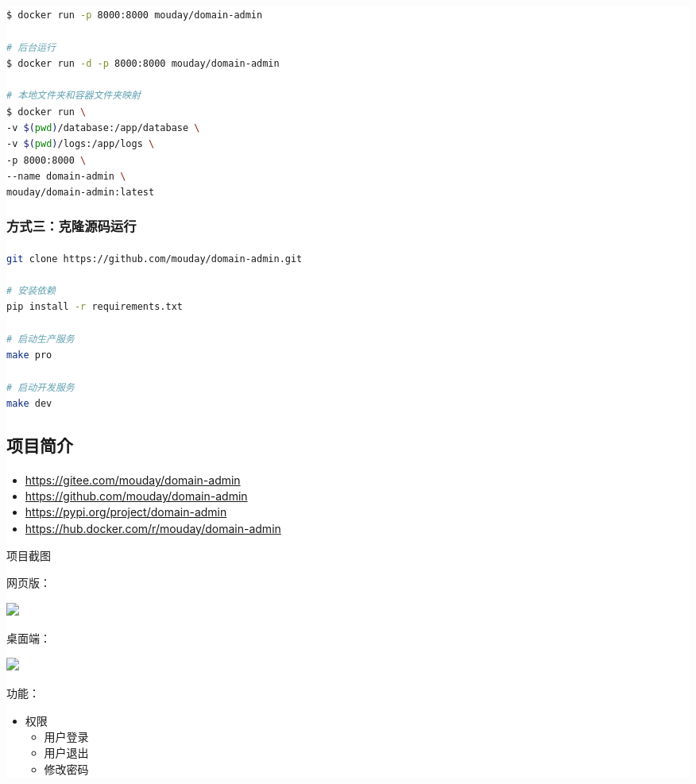 ```bash
$ docker run -p 8000:8000 mouday/domain-admin

# 后台运行
$ docker run -d -p 8000:8000 mouday/domain-admin

# 本地文件夹和容器文件夹映射
$ docker run \
-v $(pwd)/database:/app/database \
-v $(pwd)/logs:/app/logs \
-p 8000:8000 \
--name domain-admin \
mouday/domain-admin:latest
```

### 方式三：克隆源码运行

```bash
git clone https://github.com/mouday/domain-admin.git

# 安装依赖
pip install -r requirements.txt

# 启动生产服务
make pro

# 启动开发服务
make dev
```
 
## 项目简介

- https://gitee.com/mouday/domain-admin
- https://github.com/mouday/domain-admin
- https://pypi.org/project/domain-admin
- https://hub.docker.com/r/mouday/domain-admin

项目截图


网页版：

![](https://raw.githubusercontent.com/mouday/domain-admin/master/image/screencapture.png)

桌面端：

![](https://raw.githubusercontent.com/mouday/domain-admin/master/image/screencapture-desktop.png)

功能：

- 权限
    - 用户登录
    - 用户退出
    - 修改密码
    